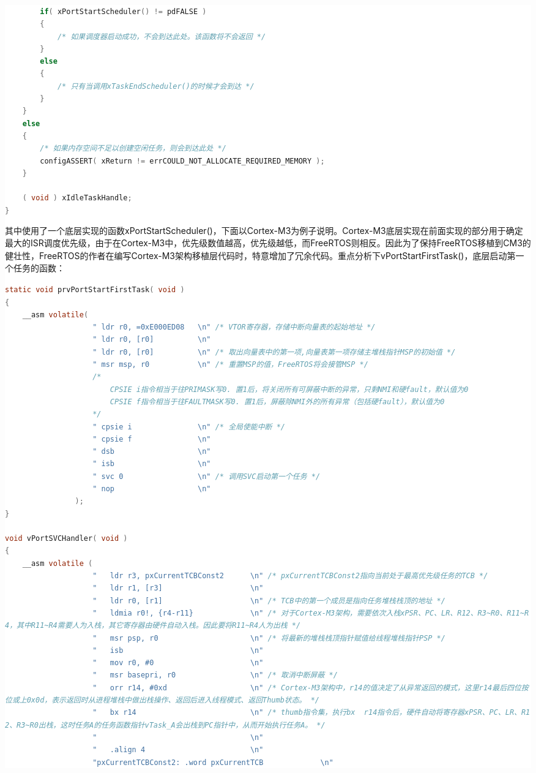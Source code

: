 ```C
		if( xPortStartScheduler() != pdFALSE )
		{
			/* 如果调度器启动成功，不会到达此处。该函数将不会返回 */
		}
		else
		{
			/* 只有当调用xTaskEndScheduler()的时候才会到达 */
		}
	}
	else
	{
		/* 如果内存空间不足以创建空闲任务，则会到达此处 */
		configASSERT( xReturn != errCOULD_NOT_ALLOCATE_REQUIRED_MEMORY );
	}

	( void ) xIdleTaskHandle;
}
```

其中使用了一个底层实现的函数xPortStartScheduler()，下面以Cortex-M3为例子说明。Cortex-M3底层实现在前面实现的部分用于确定最大的ISR调度优先级，由于在Cortex-M3中，优先级数值越高，优先级越低，而FreeRTOS则相反。因此为了保持FreeRTOS移植到CM3的健壮性，FreeRTOS的作者在编写Cortex-M3架构移植层代码时，特意增加了冗余代码。重点分析下vPortStartFirstTask()，底层启动第一个任务的函数：

```C
static void prvPortStartFirstTask( void )
{
	__asm volatile(
					" ldr r0, =0xE000ED08 	\n" /* VTOR寄存器，存储中断向量表的起始地址 */
					" ldr r0, [r0] 			\n"
					" ldr r0, [r0] 			\n" /* 取出向量表中的第一项,向量表第一项存储主堆栈指针MSP的初始值 */
					" msr msp, r0			\n" /* 重置MSP的值，FreeRTOS将会接管MSP */
					/*
						CPSIE i指令相当于往PRIMASK写0. 置1后，将关闭所有可屏蔽中断的异常，只剩NMI和硬fault，默认值为0
						CPSIE f指令相当于往FAULTMASK写0. 置1后，屏蔽除NMI外的所有异常（包括硬fault），默认值为0
					*/
					" cpsie i				\n" /* 全局使能中断 */
					" cpsie f				\n"
					" dsb					\n"
					" isb					\n"
					" svc 0					\n" /* 调用SVC启动第一个任务 */
					" nop					\n"
				);
}

void vPortSVCHandler( void )
{
	__asm volatile (
					"	ldr	r3, pxCurrentTCBConst2		\n" /* pxCurrentTCBConst2指向当前处于最高优先级任务的TCB */
					"	ldr r1, [r3]					\n"
					"	ldr r0, [r1]					\n" /* TCB中的第一个成员是指向任务堆栈栈顶的地址 */
					"	ldmia r0!, {r4-r11}				\n" /* 对于Cortex-M3架构，需要依次入栈xPSR、PC、LR、R12、R3~R0、R11~R4，其中R11~R4需要人为入栈，其它寄存器由硬件自动入栈。因此要将R11~R4人为出栈 */
					"	msr psp, r0						\n" /* 将最新的堆栈栈顶指针赋值给线程堆栈指针PSP */
					"	isb								\n"
					"	mov r0, #0 						\n"
					"	msr	basepri, r0					\n" /* 取消中断屏蔽 */
					"	orr r14, #0xd					\n"	/* Cortex-M3架构中，r14的值决定了从异常返回的模式，这里r14最后四位按位或上0x0d，表示返回时从进程堆栈中做出栈操作、返回后进入线程模式、返回Thumb状态。 */
					"	bx r14							\n"	/* thumb指令集，执行bx  r14指令后，硬件自动将寄存器xPSR、PC、LR、R12、R3~R0出栈，这时任务A的任务函数指针vTask_A会出栈到PC指针中，从而开始执行任务A。 */
					"									\n"
					"	.align 4						\n"
					"pxCurrentTCBConst2: .word pxCurrentTCB				\n"
```
